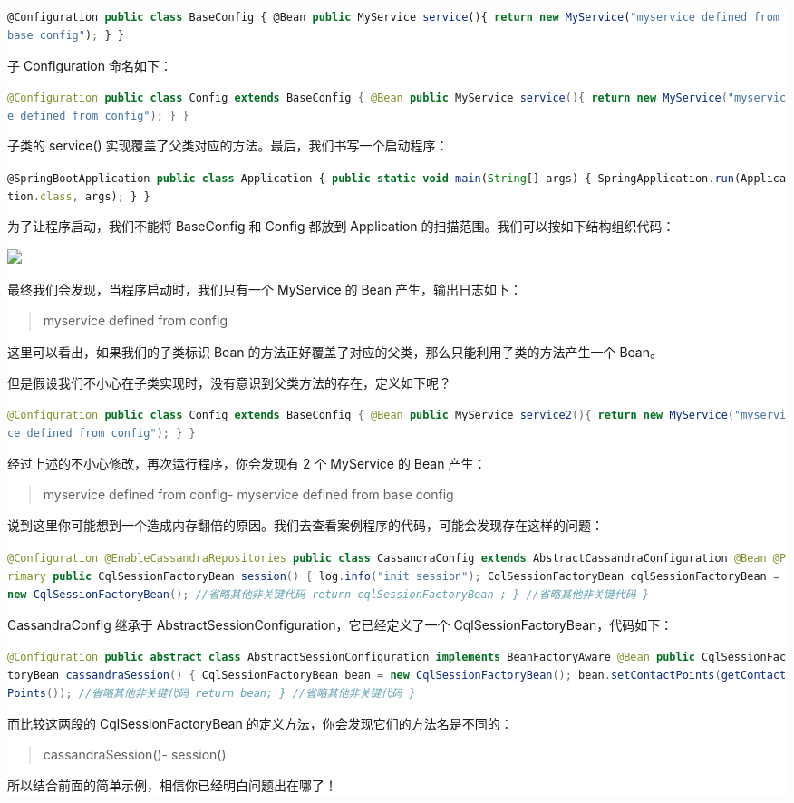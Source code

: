 ```typescript
@Configuration public class BaseConfig { @Bean public MyService service(){ return new MyService("myservice defined from base config"); } }
```

子 Configuration 命名如下：

```java
@Configuration public class Config extends BaseConfig { @Bean public MyService service(){ return new MyService("myservice defined from config"); } }
```

子类的 service() 实现覆盖了父类对应的方法。最后，我们书写一个启动程序：

```typescript
@SpringBootApplication public class Application { public static void main(String[] args) { SpringApplication.run(Application.class, args); } }
```

为了让程序启动，我们不能将 BaseConfig 和 Config 都放到 Application 的扫描范围。我们可以按如下结构组织代码：

![](18%20Spring%20Data%20%E5%B8%B8%E8%A7%81%E9%94%99%E8%AF%AF/d1da48ca1fa14810997f594c01f1c75e.jpg)

最终我们会发现，当程序启动时，我们只有一个 MyService 的 Bean 产生，输出日志如下：

> myservice defined from config

这里可以看出，如果我们的子类标识 Bean 的方法正好覆盖了对应的父类，那么只能利用子类的方法产生一个 Bean。

但是假设我们不小心在子类实现时，没有意识到父类方法的存在，定义如下呢？

```java
@Configuration public class Config extends BaseConfig { @Bean public MyService service2(){ return new MyService("myservice defined from config"); } }
```

经过上述的不小心修改，再次运行程序，你会发现有 2 个 MyService 的 Bean 产生：

> myservice defined from config- myservice defined from base config

说到这里你可能想到一个造成内存翻倍的原因。我们去查看案例程序的代码，可能会发现存在这样的问题：

```java
@Configuration @EnableCassandraRepositories public class CassandraConfig extends AbstractCassandraConfiguration @Bean @Primary public CqlSessionFactoryBean session() { log.info("init session"); CqlSessionFactoryBean cqlSessionFactoryBean = new CqlSessionFactoryBean(); //省略其他非关键代码 return cqlSessionFactoryBean ; } //省略其他非关键代码 }
```

CassandraConfig 继承于 AbstractSessionConfiguration，它已经定义了一个 CqlSessionFactoryBean，代码如下：

```java
@Configuration public abstract class AbstractSessionConfiguration implements BeanFactoryAware @Bean public CqlSessionFactoryBean cassandraSession() { CqlSessionFactoryBean bean = new CqlSessionFactoryBean(); bean.setContactPoints(getContactPoints()); //省略其他非关键代码 return bean; } //省略其他非关键代码 }
```

而比较这两段的 CqlSessionFactoryBean 的定义方法，你会发现它们的方法名是不同的：

> cassandraSession()- session()

所以结合前面的简单示例，相信你已经明白问题出在哪了！
